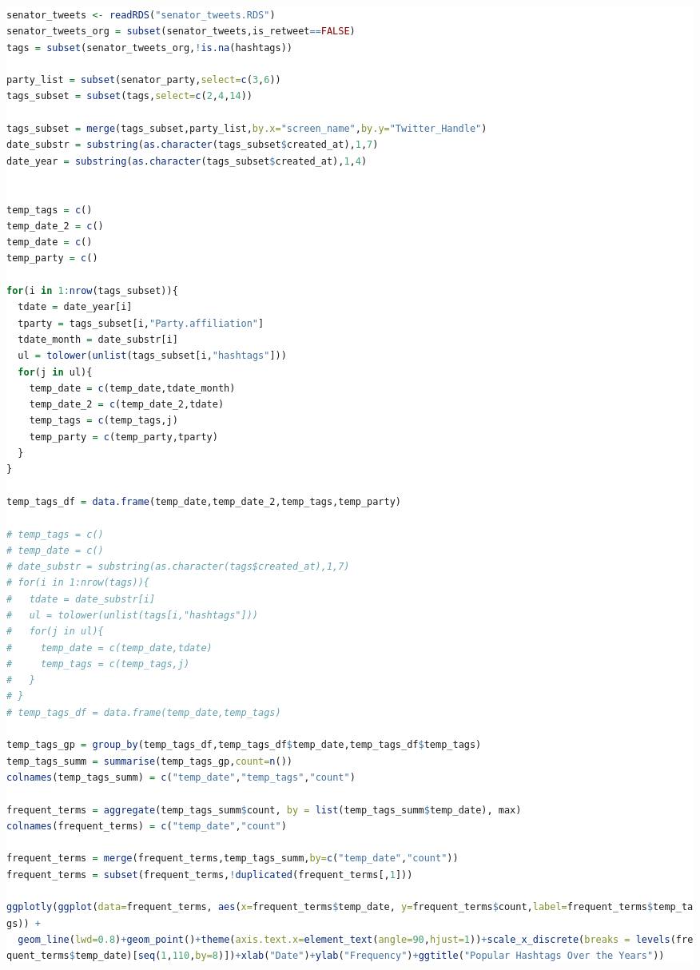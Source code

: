   

  

```r
senator_tweets <- readRDS("senator_tweets.RDS")
senator_tweets_org = subset(senator_tweets,is_retweet==FALSE)
tags = subset(senator_tweets_org,!is.na(hashtags))

party_list = subset(senator_party,select=c(3,6))
tags_subset = subset(tags,select=c(2,4,14))

tags_subset = merge(tags_subset,party_list,by.x="screen_name",by.y="Twitter_Handle")
date_substr = substring(as.character(tags_subset$created_at),1,7)
date_year = substring(as.character(tags_subset$created_at),1,4)


temp_tags = c()
temp_date_2 = c()
temp_date = c()
temp_party = c()

for(i in 1:nrow(tags_subset)){
  tdate = date_year[i]
  tparty = tags_subset[i,"Party.affiliation"]
  tdate_month = date_substr[i]
  ul = tolower(unlist(tags_subset[i,"hashtags"]))
  for(j in ul){
    temp_date = c(temp_date,tdate_month)
    temp_date_2 = c(temp_date_2,tdate)
    temp_tags = c(temp_tags,j)
    temp_party = c(temp_party,tparty)
  }
}

temp_tags_df = data.frame(temp_date,temp_date_2,temp_tags,temp_party)

# temp_tags = c()
# temp_date = c()
# date_substr = substring(as.character(tags$created_at),1,7)
# for(i in 1:nrow(tags)){
#   tdate = date_substr[i]
#   ul = tolower(unlist(tags[i,"hashtags"]))
#   for(j in ul){
#     temp_date = c(temp_date,tdate)
#     temp_tags = c(temp_tags,j)
#   }
# }
# temp_tags_df = data.frame(temp_date,temp_tags)

temp_tags_gp = group_by(temp_tags_df,temp_tags_df$temp_date,temp_tags_df$temp_tags)
temp_tags_summ = summarise(temp_tags_gp,count=n())
colnames(temp_tags_summ) = c("temp_date","temp_tags","count")

frequent_terms = aggregate(temp_tags_summ$count, by = list(temp_tags_summ$temp_date), max)
colnames(frequent_terms) = c("temp_date","count")

frequent_terms = merge(frequent_terms,temp_tags_summ,by=c("temp_date","count"))
frequent_terms = subset(frequent_terms,!duplicated(frequent_terms[,1]))

ggplotly(ggplot(data=frequent_terms, aes(x=frequent_terms$temp_date, y=frequent_terms$count,label=frequent_terms$temp_tags)) +
  geom_line(lwd=0.8)+geom_point()+theme(axis.text.x=element_text(angle=90,hjust=1))+scale_x_discrete(breaks = levels(frequent_terms$temp_date)[seq(1,110,by=8)])+xlab("Date")+ylab("Frequency")+ggtitle("Popular Hashtags Over the Years"))
```